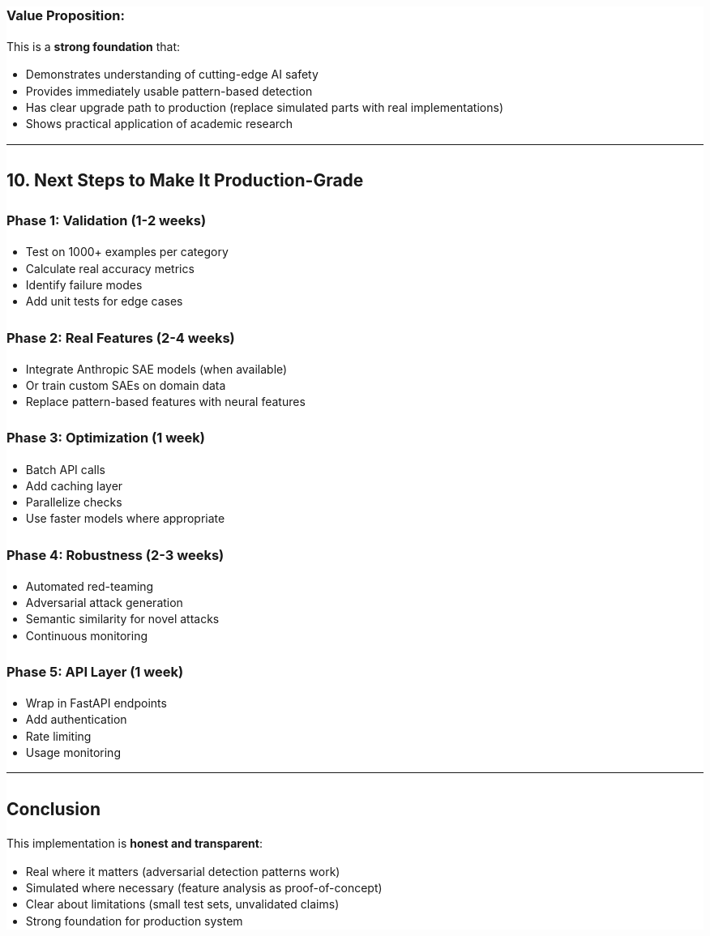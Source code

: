 ### Value Proposition:
This is a **strong foundation** that:
- Demonstrates understanding of cutting-edge AI safety
- Provides immediately usable pattern-based detection
- Has clear upgrade path to production (replace simulated parts with real implementations)
- Shows practical application of academic research

---

## 10. Next Steps to Make It Production-Grade

### Phase 1: Validation (1-2 weeks)
- Test on 1000+ examples per category
- Calculate real accuracy metrics
- Identify failure modes
- Add unit tests for edge cases

### Phase 2: Real Features (2-4 weeks)
- Integrate Anthropic SAE models (when available)
- Or train custom SAEs on domain data
- Replace pattern-based features with neural features

### Phase 3: Optimization (1 week)
- Batch API calls
- Add caching layer
- Parallelize checks
- Use faster models where appropriate

### Phase 4: Robustness (2-3 weeks)
- Automated red-teaming
- Adversarial attack generation
- Semantic similarity for novel attacks
- Continuous monitoring

### Phase 5: API Layer (1 week)
- Wrap in FastAPI endpoints
- Add authentication
- Rate limiting
- Usage monitoring

---

## Conclusion

This implementation is **honest and transparent**:
- Real where it matters (adversarial detection patterns work)
- Simulated where necessary (feature analysis as proof-of-concept)
- Clear about limitations (small test sets, unvalidated claims)
- Strong foundation for production system
